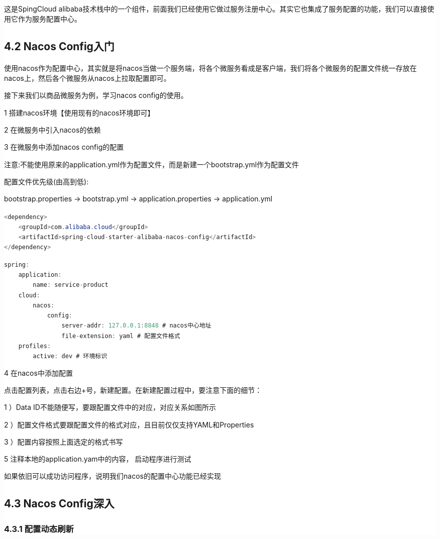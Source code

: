 这是SpingCloud alibaba技术栈中的一个组件，前面我们已经使用它做过服务注册中心。其实它也集成了服务配置的功能，我们可以直接使用它作为服务配置中心。

## 4.2 Nacos Config入门

使用nacos作为配置中心，其实就是将nacos当做一个服务端，将各个微服务看成是客户端，我们将各个微服务的配置文件统一存放在nacos上，然后各个微服务从nacos上拉取配置即可。

接下来我们以商品微服务为例，学习nacos config的使用。

1 搭建nacos环境【使用现有的nacos环境即可】

2 在微服务中引入nacos的依赖

3 在微服务中添加nacos config的配置

注意:不能使用原来的application.yml作为配置文件，而是新建一个bootstrap.yml作为配置文件

配置文件优先级(由高到低):

bootstrap.properties -> bootstrap.yml -> application.properties -> application.yml

```java
<dependency>
	<groupId>com.alibaba.cloud</groupId>
	<artifactId>spring-cloud-starter-alibaba-nacos-config</artifactId>
</dependency>
```

```java
spring:
	application:
		name: service-product
	cloud:
		nacos:
			config:
				server-addr: 127.0.0.1:8848 # nacos中心地址
				file-extension: yaml # 配置文件格式
	profiles:
		active: dev # 环境标识
```

4 在nacos中添加配置

点击配置列表，点击右边+号，新建配置。在新建配置过程中，要注意下面的细节：

1 ）Data ID不能随便写，要跟配置文件中的对应，对应关系如图所示

2 ）配置文件格式要跟配置文件的格式对应，且目前仅仅支持YAML和Properties

3 ）配置内容按照上面选定的格式书写

5 注释本地的application.yam中的内容， 启动程序进行测试

如果依旧可以成功访问程序，说明我们nacos的配置中心功能已经实现

## 4.3 Nacos Config深入

### 4.3.1 配置动态刷新
